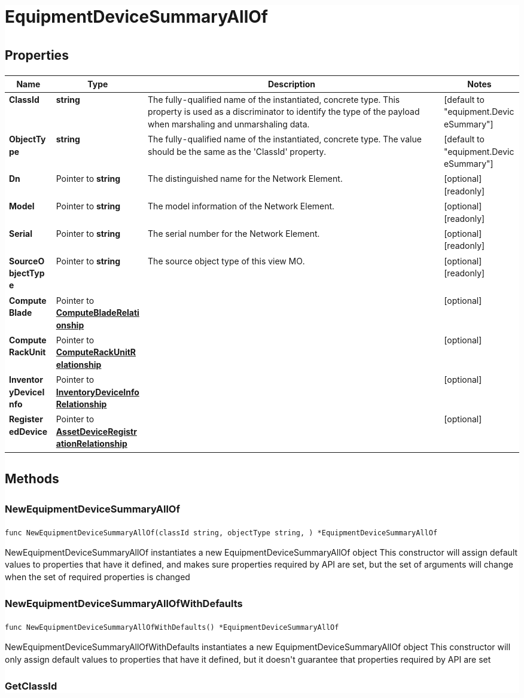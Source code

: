 # EquipmentDeviceSummaryAllOf

## Properties

Name | Type | Description | Notes
------------ | ------------- | ------------- | -------------
**ClassId** | **string** | The fully-qualified name of the instantiated, concrete type. This property is used as a discriminator to identify the type of the payload when marshaling and unmarshaling data. | [default to "equipment.DeviceSummary"]
**ObjectType** | **string** | The fully-qualified name of the instantiated, concrete type. The value should be the same as the &#39;ClassId&#39; property. | [default to "equipment.DeviceSummary"]
**Dn** | Pointer to **string** | The distinguished name for the Network Element. | [optional] [readonly] 
**Model** | Pointer to **string** | The model information of the Network Element. | [optional] [readonly] 
**Serial** | Pointer to **string** | The serial number for the Network Element. | [optional] [readonly] 
**SourceObjectType** | Pointer to **string** | The source object type of this view MO. | [optional] [readonly] 
**ComputeBlade** | Pointer to [**ComputeBladeRelationship**](ComputeBladeRelationship.md) |  | [optional] 
**ComputeRackUnit** | Pointer to [**ComputeRackUnitRelationship**](ComputeRackUnitRelationship.md) |  | [optional] 
**InventoryDeviceInfo** | Pointer to [**InventoryDeviceInfoRelationship**](InventoryDeviceInfoRelationship.md) |  | [optional] 
**RegisteredDevice** | Pointer to [**AssetDeviceRegistrationRelationship**](AssetDeviceRegistrationRelationship.md) |  | [optional] 

## Methods

### NewEquipmentDeviceSummaryAllOf

`func NewEquipmentDeviceSummaryAllOf(classId string, objectType string, ) *EquipmentDeviceSummaryAllOf`

NewEquipmentDeviceSummaryAllOf instantiates a new EquipmentDeviceSummaryAllOf object
This constructor will assign default values to properties that have it defined,
and makes sure properties required by API are set, but the set of arguments
will change when the set of required properties is changed

### NewEquipmentDeviceSummaryAllOfWithDefaults

`func NewEquipmentDeviceSummaryAllOfWithDefaults() *EquipmentDeviceSummaryAllOf`

NewEquipmentDeviceSummaryAllOfWithDefaults instantiates a new EquipmentDeviceSummaryAllOf object
This constructor will only assign default values to properties that have it defined,
but it doesn't guarantee that properties required by API are set

### GetClassId
